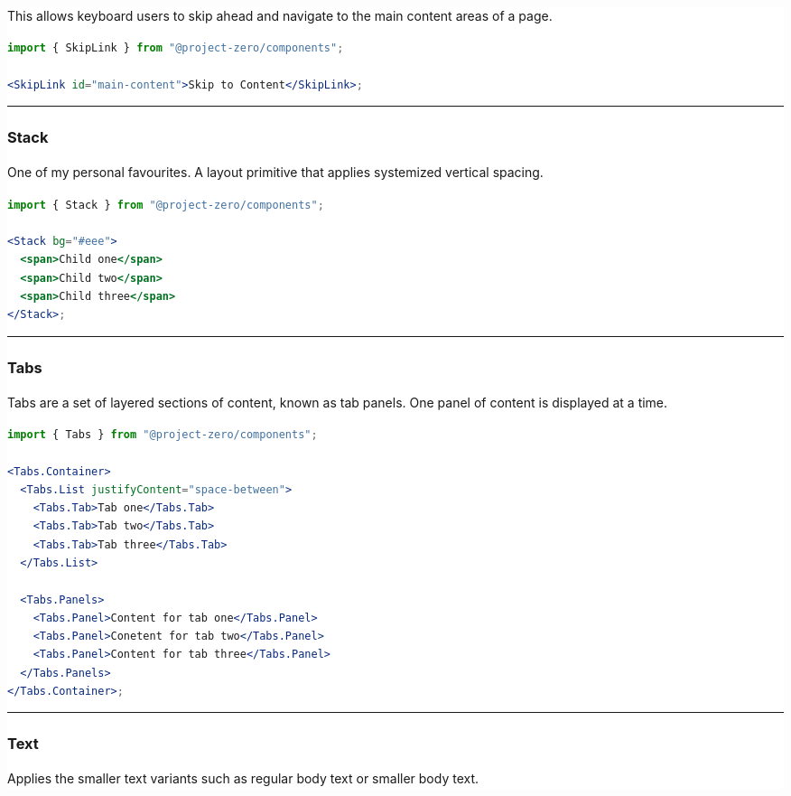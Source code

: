 This allows keyboard users to skip ahead and navigate to the main content areas of a page.

```jsx
import { SkipLink } from "@project-zero/components";

<SkipLink id="main-content">Skip to Content</SkipLink>;
```

---

### **Stack**

One of my personal favourites. A layout primitive that applies systemized vertical spacing.

```jsx
import { Stack } from "@project-zero/components";

<Stack bg="#eee">
  <span>Child one</span>
  <span>Child two</span>
  <span>Child three</span>
</Stack>;
```

---

### **Tabs**

Tabs are a set of layered sections of content, known as tab panels. One panel of content is displayed at a time.

```jsx
import { Tabs } from "@project-zero/components";

<Tabs.Container>
  <Tabs.List justifyContent="space-between">
    <Tabs.Tab>Tab one</Tabs.Tab>
    <Tabs.Tab>Tab two</Tabs.Tab>
    <Tabs.Tab>Tab three</Tabs.Tab>
  </Tabs.List>

  <Tabs.Panels>
    <Tabs.Panel>Content for tab one</Tabs.Panel>
    <Tabs.Panel>Conetent for tab two</Tabs.Panel>
    <Tabs.Panel>Content for tab three</Tabs.Panel>
  </Tabs.Panels>
</Tabs.Container>;
```

---

### **Text**

Applies the smaller text variants such as regular body text or smaller body text.
